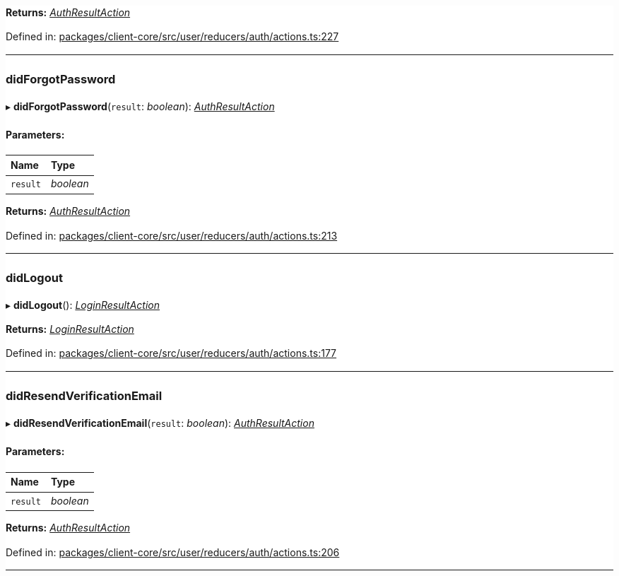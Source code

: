 **Returns:** [*AuthResultAction*](../interfaces/src_user_reducers_auth_actions.authresultaction.md)

Defined in: [packages/client-core/src/user/reducers/auth/actions.ts:227](https://github.com/xr3ngine/xr3ngine/blob/2d83606b6/packages/client-core/src/user/reducers/auth/actions.ts#L227)

___

### didForgotPassword

▸ **didForgotPassword**(`result`: *boolean*): [*AuthResultAction*](../interfaces/src_user_reducers_auth_actions.authresultaction.md)

#### Parameters:

| Name | Type |
| :------ | :------ |
| `result` | *boolean* |

**Returns:** [*AuthResultAction*](../interfaces/src_user_reducers_auth_actions.authresultaction.md)

Defined in: [packages/client-core/src/user/reducers/auth/actions.ts:213](https://github.com/xr3ngine/xr3ngine/blob/2d83606b6/packages/client-core/src/user/reducers/auth/actions.ts#L213)

___

### didLogout

▸ **didLogout**(): [*LoginResultAction*](../interfaces/src_user_reducers_auth_actions.loginresultaction.md)

**Returns:** [*LoginResultAction*](../interfaces/src_user_reducers_auth_actions.loginresultaction.md)

Defined in: [packages/client-core/src/user/reducers/auth/actions.ts:177](https://github.com/xr3ngine/xr3ngine/blob/2d83606b6/packages/client-core/src/user/reducers/auth/actions.ts#L177)

___

### didResendVerificationEmail

▸ **didResendVerificationEmail**(`result`: *boolean*): [*AuthResultAction*](../interfaces/src_user_reducers_auth_actions.authresultaction.md)

#### Parameters:

| Name | Type |
| :------ | :------ |
| `result` | *boolean* |

**Returns:** [*AuthResultAction*](../interfaces/src_user_reducers_auth_actions.authresultaction.md)

Defined in: [packages/client-core/src/user/reducers/auth/actions.ts:206](https://github.com/xr3ngine/xr3ngine/blob/2d83606b6/packages/client-core/src/user/reducers/auth/actions.ts#L206)

___
